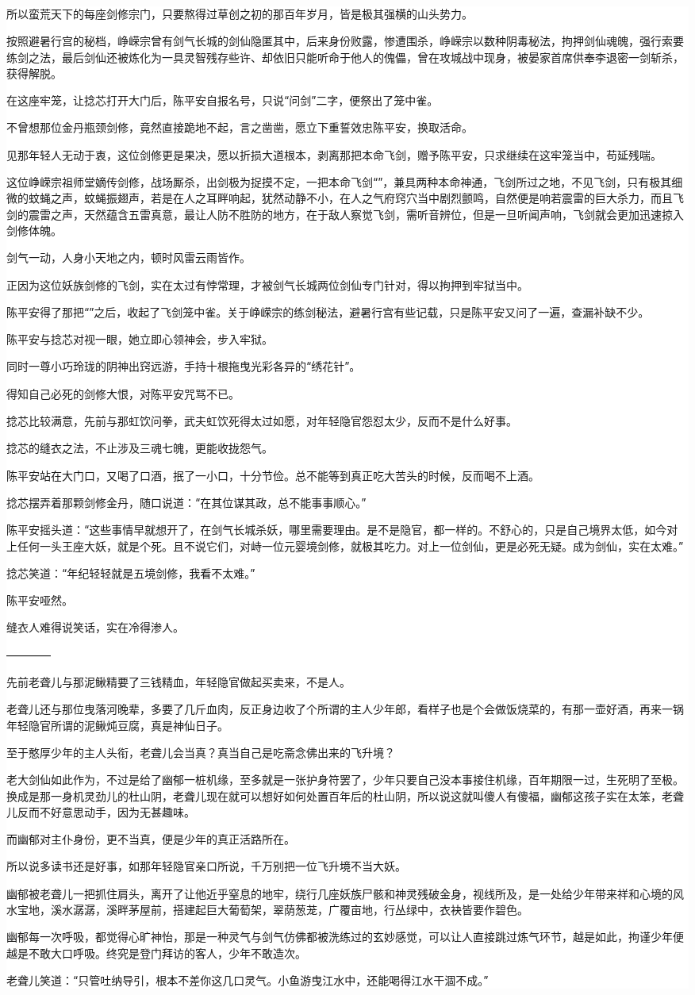    所以蛮荒天下的每座剑修宗门，只要熬得过草创之初的那百年岁月，皆是极其强横的山头势力。

   按照避暑行宫的秘档，峥嵘宗曾有剑气长城的剑仙隐匿其中，后来身份败露，惨遭围杀，峥嵘宗以数种阴毒秘法，拘押剑仙魂魄，强行索要练剑之法，最后剑仙还被炼化为一具灵智残存些许、却依旧只能听命于他人的傀儡，曾在攻城战中现身，被晏家首席供奉李退密一剑斩杀，获得解脱。

   在这座牢笼，让捻芯打开大门后，陈平安自报名号，只说“问剑”二字，便祭出了笼中雀。

   不曾想那位金丹瓶颈剑修，竟然直接跪地不起，言之凿凿，愿立下重誓效忠陈平安，换取活命。

   见那年轻人无动于衷，这位剑修更是果决，愿以折损大道根本，剥离那把本命飞剑，赠予陈平安，只求继续在这牢笼当中，苟延残喘。

   这位峥嵘宗祖师堂嫡传剑修，战场厮杀，出剑极为捉摸不定，一把本命飞剑“”，兼具两种本命神通，飞剑所过之地，不见飞剑，只有极其细微的蚊蝇之声，蚊蝇振翅声，若是在人之耳畔响起，犹然动静不小，在人之气府窍穴当中剧烈颤鸣，自然便是响若震雷的巨大杀力，而且飞剑的震雷之声，天然蕴含五雷真意，最让人防不胜防的地方，在于敌人察觉飞剑，需听音辨位，但是一旦听闻声响，飞剑就会更加迅速掠入剑修体魄。

   剑气一动，人身小天地之内，顿时风雷云雨皆作。

   正因为这位妖族剑修的飞剑，实在太过有悖常理，才被剑气长城两位剑仙专门针对，得以拘押到牢狱当中。

   陈平安得了那把“”之后，收起了飞剑笼中雀。关于峥嵘宗的练剑秘法，避暑行宫有些记载，只是陈平安又问了一遍，查漏补缺不少。

   陈平安与捻芯对视一眼，她立即心领神会，步入牢狱。

   同时一尊小巧玲珑的阴神出窍远游，手持十根拖曳光彩各异的“绣花针”。

   得知自己必死的剑修大恨，对陈平安咒骂不已。

   捻芯比较满意，先前与那虹饮问拳，武夫虹饮死得太过如愿，对年轻隐官怨怼太少，反而不是什么好事。

   捻芯的缝衣之法，不止涉及三魂七魄，更能收拢怨气。

   陈平安站在大门口，又喝了口酒，抿了一小口，十分节俭。总不能等到真正吃大苦头的时候，反而喝不上酒。

   捻芯摆弄着那颗剑修金丹，随口说道：“在其位谋其政，总不能事事顺心。”

   陈平安摇头道：“这些事情早就想开了，在剑气长城杀妖，哪里需要理由。是不是隐官，都一样的。不舒心的，只是自己境界太低，如今对上任何一头王座大妖，就是个死。且不说它们，对峙一位元婴境剑修，就极其吃力。对上一位剑仙，更是必死无疑。成为剑仙，实在太难。”

   捻芯笑道：“年纪轻轻就是五境剑修，我看不太难。”

   陈平安哑然。

   缝衣人难得说笑话，实在冷得渗人。

   ————

   先前老聋儿与那泥鳅精要了三钱精血，年轻隐官做起买卖来，不是人。

   老聋儿还与那位曳落河晚辈，多要了几斤血肉，反正身边收了个所谓的主人少年郎，看样子也是个会做饭烧菜的，有那一壶好酒，再来一锅年轻隐官所谓的泥鳅炖豆腐，真是神仙日子。

   至于憨厚少年的主人头衔，老聋儿会当真？真当自己是吃斋念佛出来的飞升境？

   老大剑仙如此作为，不过是给了幽郁一桩机缘，至多就是一张护身符罢了，少年只要自己没本事接住机缘，百年期限一过，生死明了至极。换成是那一身机灵劲儿的杜山阴，老聋儿现在就可以想好如何处置百年后的杜山阴，所以说这就叫傻人有傻福，幽郁这孩子实在太笨，老聋儿反而不好意思动手，因为无甚趣味。

   而幽郁对主仆身份，更不当真，便是少年的真正活路所在。

   所以说多读书还是好事，如那年轻隐官亲口所说，千万别把一位飞升境不当大妖。

   幽郁被老聋儿一把抓住肩头，离开了让他近乎窒息的地牢，绕行几座妖族尸骸和神灵残破金身，视线所及，是一处给少年带来祥和心境的风水宝地，溪水潺潺，溪畔茅屋前，搭建起巨大葡萄架，翠荫葱茏，广覆亩地，行丛绿中，衣袂皆要作碧色。

   幽郁每一次呼吸，都觉得心旷神怡，那是一种灵气与剑气仿佛都被洗练过的玄妙感觉，可以让人直接跳过炼气环节，越是如此，拘谨少年便越是不敢大口呼吸。终究是登门拜访的客人，少年不敢造次。

   老聋儿笑道：“只管吐纳导引，根本不差你这几口灵气。小鱼游曳江水中，还能喝得江水干涸不成。”
